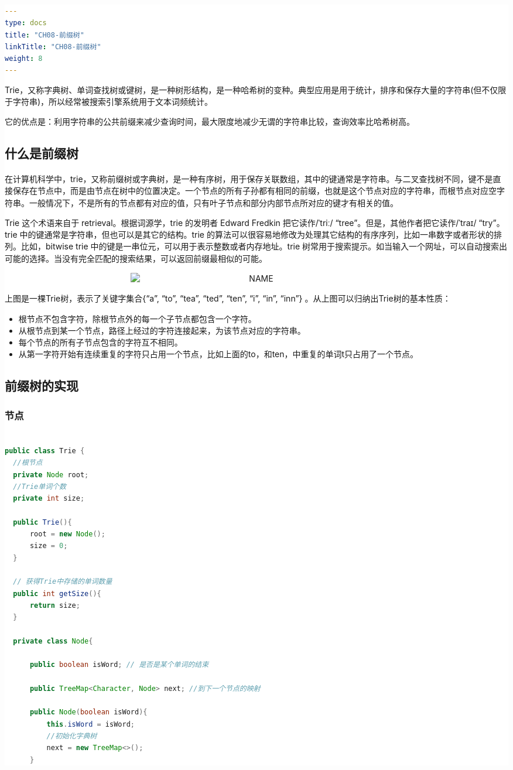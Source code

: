 ```yaml
---
type: docs
title: "CH08-前缀树"
linkTitle: "CH08-前缀树"
weight: 8
---
```


Trie，又称字典树、单词查找树或键树，是一种树形结构，是一种哈希树的变种。典型应用是用于统计，排序和保存大量的字符串(但不仅限于字符串)，所以经常被搜索引擎系统用于文本词频统计。

它的优点是：利用字符串的公共前缀来减少查询时间，最大限度地减少无谓的字符串比较，查询效率比哈希树高。

## 什么是前缀树

在计算机科学中，trie，又称前缀树或字典树，是一种有序树，用于保存关联数组，其中的键通常是字符串。与二叉查找树不同，键不是直接保存在节点中，而是由节点在树中的位置决定。一个节点的所有子孙都有相同的前缀，也就是这个节点对应的字符串，而根节点对应空字符串。一般情况下，不是所有的节点都有对应的值，只有叶子节点和部分内部节点所对应的键才有相关的值。

Trie 这个术语来自于 retrieval。根据词源学，trie 的发明者 Edward Fredkin 把它读作/ˈtriː/ “tree”。但是，其他作者把它读作/ˈtraɪ/ “try”。trie 中的键通常是字符串，但也可以是其它的结构。trie 的算法可以很容易地修改为处理其它结构的有序序列，比如一串数字或者形状的排列。比如，bitwise trie 中的键是一串位元，可以用于表示整数或者内存地址。trie 树常用于搜索提示。如当输入一个网址，可以自动搜索出可能的选择。当没有完全匹配的搜索结果，可以返回前缀最相似的可能。

<div align="center"> <img src="https://infi-img.oss-cn-hangzhou.aliyuncs.com/img/20210504183740.png" style="display:block;width:50%;" alt="NAME" align=center /> </div>

上图是一棵Trie树，表示了关键字集合{“a”, “to”, “tea”, “ted”, “ten”, “i”, “in”, “inn”} 。从上图可以归纳出Trie树的基本性质：

- 根节点不包含字符，除根节点外的每一个子节点都包含一个字符。
- 从根节点到某一个节点，路径上经过的字符连接起来，为该节点对应的字符串。
- 每个节点的所有子节点包含的字符互不相同。
- 从第一字符开始有连续重复的字符只占用一个节点，比如上面的to，和ten，中重复的单词t只占用了一个节点。

## 前缀树的实现

### 节点

```java

public class Trie {
  //根节点
  private Node root;
  //Trie单词个数
  private int size;

  public Trie(){
      root = new Node();
      size = 0;
  }

  // 获得Trie中存储的单词数量
  public int getSize(){
      return size;
  }
  
  private class Node{

      public boolean isWord; // 是否是某个单词的结束
      
      public TreeMap<Character, Node> next; //到下一个节点的映射

      public Node(boolean isWord){
          this.isWord = isWord;
          //初始化字典树
          next = new TreeMap<>();
      }

```